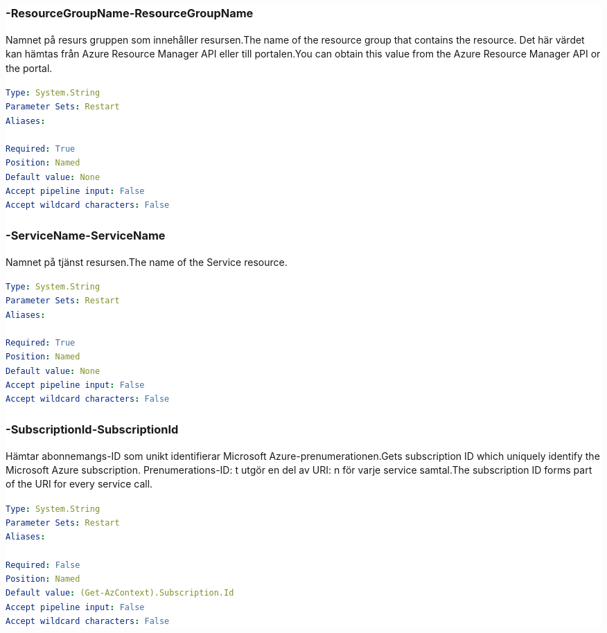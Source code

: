### <span data-ttu-id="c999a-129">-ResourceGroupName</span><span class="sxs-lookup"><span data-stu-id="c999a-129">-ResourceGroupName</span></span>
<span data-ttu-id="c999a-130">Namnet på resurs gruppen som innehåller resursen.</span><span class="sxs-lookup"><span data-stu-id="c999a-130">The name of the resource group that contains the resource.</span></span>
<span data-ttu-id="c999a-131">Det här värdet kan hämtas från Azure Resource Manager API eller till portalen.</span><span class="sxs-lookup"><span data-stu-id="c999a-131">You can obtain this value from the Azure Resource Manager API or the portal.</span></span>

```yaml
Type: System.String
Parameter Sets: Restart
Aliases:

Required: True
Position: Named
Default value: None
Accept pipeline input: False
Accept wildcard characters: False
```

### <span data-ttu-id="c999a-132">-ServiceName</span><span class="sxs-lookup"><span data-stu-id="c999a-132">-ServiceName</span></span>
<span data-ttu-id="c999a-133">Namnet på tjänst resursen.</span><span class="sxs-lookup"><span data-stu-id="c999a-133">The name of the Service resource.</span></span>

```yaml
Type: System.String
Parameter Sets: Restart
Aliases:

Required: True
Position: Named
Default value: None
Accept pipeline input: False
Accept wildcard characters: False
```

### <span data-ttu-id="c999a-134">-SubscriptionId</span><span class="sxs-lookup"><span data-stu-id="c999a-134">-SubscriptionId</span></span>
<span data-ttu-id="c999a-135">Hämtar abonnemangs-ID som unikt identifierar Microsoft Azure-prenumerationen.</span><span class="sxs-lookup"><span data-stu-id="c999a-135">Gets subscription ID which uniquely identify the Microsoft Azure subscription.</span></span>
<span data-ttu-id="c999a-136">Prenumerations-ID: t utgör en del av URI: n för varje service samtal.</span><span class="sxs-lookup"><span data-stu-id="c999a-136">The subscription ID forms part of the URI for every service call.</span></span>

```yaml
Type: System.String
Parameter Sets: Restart
Aliases:

Required: False
Position: Named
Default value: (Get-AzContext).Subscription.Id
Accept pipeline input: False
Accept wildcard characters: False
```
